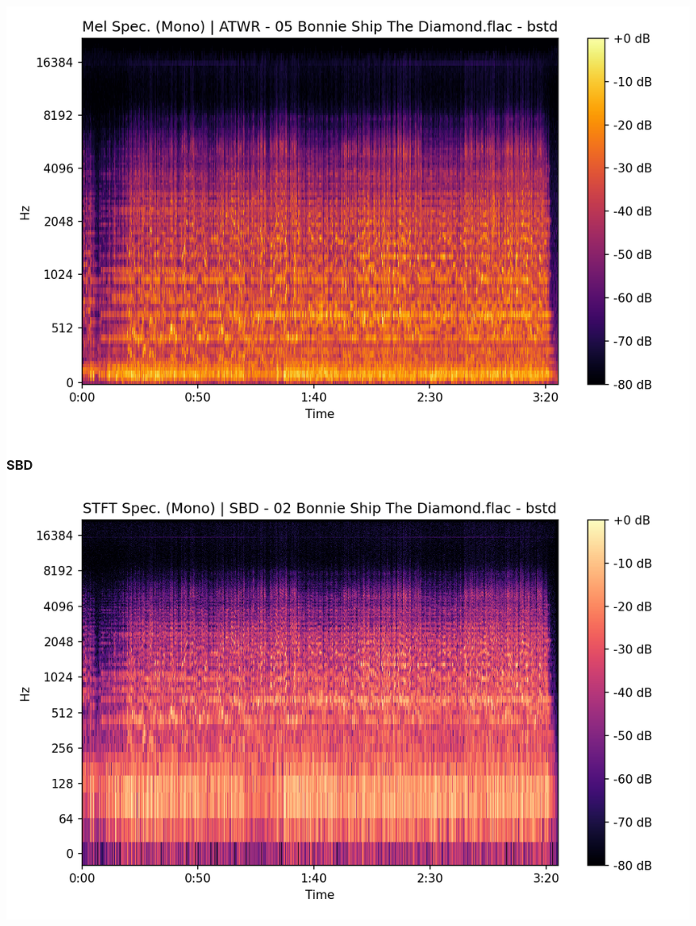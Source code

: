 ![Mel Spectrogram (Mono)](../assets/songs/bstd/bstd-ATWR_melspec_Mono.png)

### SBD

![STFT Spectrogram (Mono)](../assets/songs/bstd/bstd-SBD_spectrogram_Mono.png)
